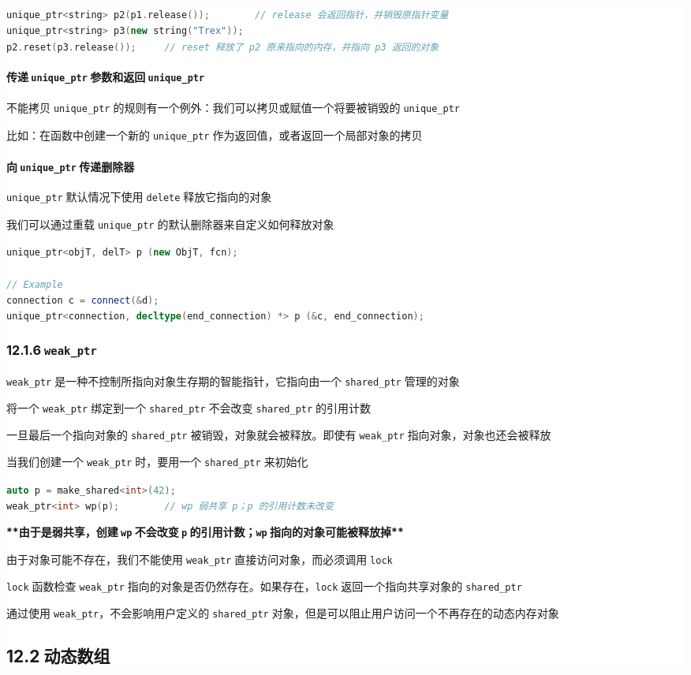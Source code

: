 ```C++
unique_ptr<string> p2(p1.release());		// release 会返回指针，并销毁原指针变量
unique_ptr<string> p3(new string("Trex"));
p2.reset(p3.release());		// reset 释放了 p2 原来指向的内存，并指向 p3 返回的对象
```



#### 传递 `unique_ptr` 参数和返回 `unique_ptr`

不能拷贝 `unique_ptr` 的规则有一个例外：我们可以拷贝或赋值一个将要被销毁的 `unique_ptr`

比如：在函数中创建一个新的 `unique_ptr` 作为返回值，或者返回一个局部对象的拷贝



#### 向 `unique_ptr` 传递删除器

`unique_ptr` 默认情况下使用 `delete` 释放它指向的对象

我们可以通过重载 `unique_ptr` 的默认删除器来自定义如何释放对象

```C++
unique_ptr<objT, delT> p (new ObjT, fcn);

// Example
connection c = connect(&d);
unique_ptr<connection, decltype(end_connection) *> p (&c, end_connection);
```



### 12.1.6 `weak_ptr`

`weak_ptr` 是一种不控制所指向对象生存期的智能指针，它指向由一个 `shared_ptr` 管理的对象

将一个 `weak_ptr` 绑定到一个 `shared_ptr` 不会改变 `shared_ptr` 的引用计数

一旦最后一个指向对象的 `shared_ptr` 被销毁，对象就会被释放。即使有 `weak_ptr` 指向对象，对象也还会被释放



当我们创建一个 `weak_ptr` 时，要用一个 `shared_ptr` 来初始化

```c++
auto p = make_shared<int>(42);
weak_ptr<int> wp(p);		// wp 弱共享 p；p 的引用计数未改变
```

**\*\*由于是弱共享，创建 `wp` 不会改变 `p` 的引用计数；`wp` 指向的对象可能被释放掉\*\***



由于对象可能不存在，我们不能使用 `weak_ptr` 直接访问对象，而必须调用 `lock`

`lock` 函数检查 `weak_ptr` 指向的对象是否仍然存在。如果存在，`lock` 返回一个指向共享对象的 `shared_ptr` 



通过使用 `weak_ptr`，不会影响用户定义的 `shared_ptr` 对象，但是可以阻止用户访问一个不再存在的动态内存对象



## 12.2 动态数组
